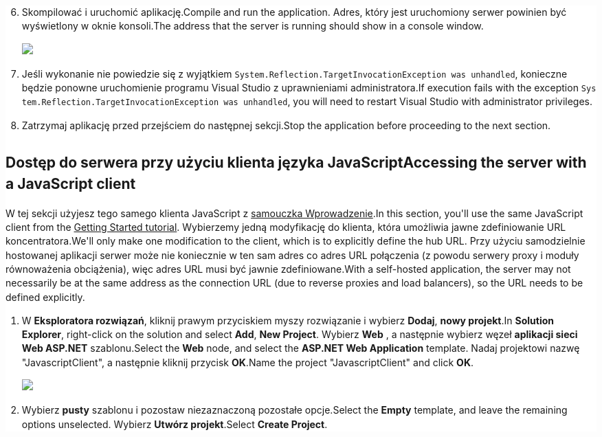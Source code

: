 6. <span data-ttu-id="3d0c6-158">Skompilować i uruchomić aplikację.</span><span class="sxs-lookup"><span data-stu-id="3d0c6-158">Compile and run the application.</span></span> <span data-ttu-id="3d0c6-159">Adres, który jest uruchomiony serwer powinien być wyświetlony w oknie konsoli.</span><span class="sxs-lookup"><span data-stu-id="3d0c6-159">The address that the server is running should show in a console window.</span></span>

    ![](tutorial-signalr-self-host/_static/image2.png)
7. <span data-ttu-id="3d0c6-160">Jeśli wykonanie nie powiedzie się z wyjątkiem `System.Reflection.TargetInvocationException was unhandled`, konieczne będzie ponowne uruchomienie programu Visual Studio z uprawnieniami administratora.</span><span class="sxs-lookup"><span data-stu-id="3d0c6-160">If execution fails with the exception `System.Reflection.TargetInvocationException was unhandled`, you will need to restart Visual Studio with administrator privileges.</span></span>
8. <span data-ttu-id="3d0c6-161">Zatrzymaj aplikację przed przejściem do następnej sekcji.</span><span class="sxs-lookup"><span data-stu-id="3d0c6-161">Stop the application before proceeding to the next section.</span></span>

<a id="js"></a>

## <a name="accessing-the-server-with-a-javascript-client"></a><span data-ttu-id="3d0c6-162">Dostęp do serwera przy użyciu klienta języka JavaScript</span><span class="sxs-lookup"><span data-stu-id="3d0c6-162">Accessing the server with a JavaScript client</span></span>

<span data-ttu-id="3d0c6-163">W tej sekcji użyjesz tego samego klienta JavaScript z [samouczka Wprowadzenie](../getting-started/tutorial-getting-started-with-signalr.md).</span><span class="sxs-lookup"><span data-stu-id="3d0c6-163">In this section, you'll use the same JavaScript client from the [Getting Started tutorial](../getting-started/tutorial-getting-started-with-signalr.md).</span></span> <span data-ttu-id="3d0c6-164">Wybierzemy jedną modyfikację do klienta, która umożliwia jawne zdefiniowanie URL koncentratora.</span><span class="sxs-lookup"><span data-stu-id="3d0c6-164">We'll only make one modification to the client, which is to explicitly define the hub URL.</span></span> <span data-ttu-id="3d0c6-165">Przy użyciu samodzielnie hostowanej aplikacji serwer może nie koniecznie w ten sam adres co adres URL połączenia (z powodu serwery proxy i moduły równoważenia obciążenia), więc adres URL musi być jawnie zdefiniowane.</span><span class="sxs-lookup"><span data-stu-id="3d0c6-165">With a self-hosted application, the server may not necessarily be at the same address as the connection URL (due to reverse proxies and load balancers), so the URL needs to be defined explicitly.</span></span>

1. <span data-ttu-id="3d0c6-166">W **Eksploratora rozwiązań**, kliknij prawym przyciskiem myszy rozwiązanie i wybierz **Dodaj**, **nowy projekt**.</span><span class="sxs-lookup"><span data-stu-id="3d0c6-166">In **Solution Explorer**, right-click on the solution and select **Add**, **New Project**.</span></span> <span data-ttu-id="3d0c6-167">Wybierz **Web** , a następnie wybierz węzeł **aplikacji sieci Web ASP.NET** szablonu.</span><span class="sxs-lookup"><span data-stu-id="3d0c6-167">Select the **Web** node, and select the **ASP.NET Web Application** template.</span></span> <span data-ttu-id="3d0c6-168">Nadaj projektowi nazwę "JavascriptClient", a następnie kliknij przycisk **OK**.</span><span class="sxs-lookup"><span data-stu-id="3d0c6-168">Name the project "JavascriptClient" and click **OK**.</span></span>

    ![](tutorial-signalr-self-host/_static/image3.png)
2. <span data-ttu-id="3d0c6-169">Wybierz **pusty** szablonu i pozostaw niezaznaczoną pozostałe opcje.</span><span class="sxs-lookup"><span data-stu-id="3d0c6-169">Select the **Empty** template, and leave the remaining options unselected.</span></span> <span data-ttu-id="3d0c6-170">Wybierz **Utwórz projekt**.</span><span class="sxs-lookup"><span data-stu-id="3d0c6-170">Select **Create Project**.</span></span>
